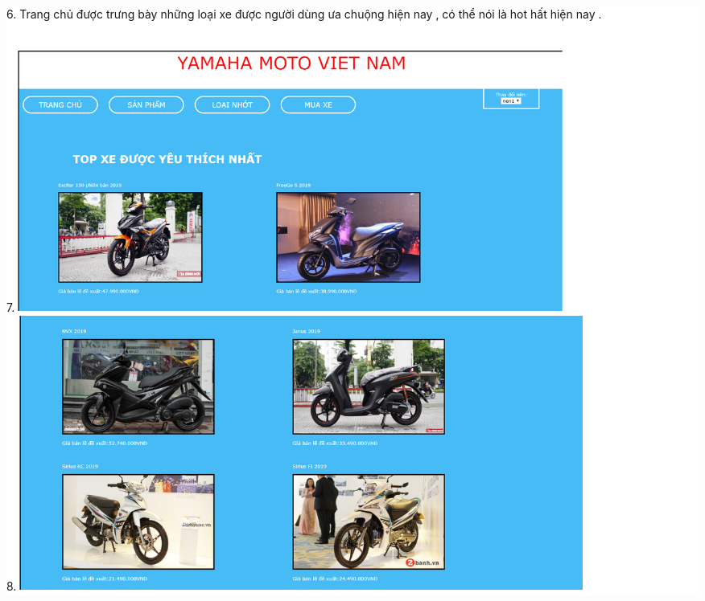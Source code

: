    <p>6. Trang chủ được trưng bày những loại xe được người dùng ưa chuộng hiện nay , có thể nói là hot hất hiện nay .</p> </br>
   7. <img src="image/trangchu.png" width="700px"/></br>
   8. <img src="image/trangchu2.png" width="700px"/></br>
